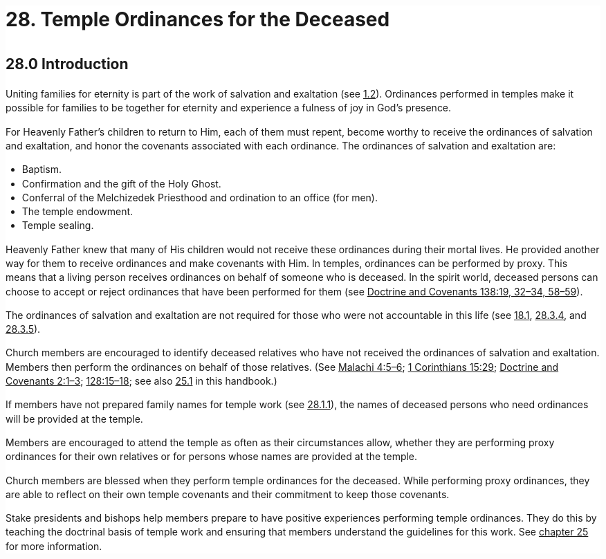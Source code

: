 # 28. Temple Ordinances for the Deceased

## 28.0 Introduction

Uniting families for eternity is part of the work of salvation and exaltation (see [1.2](/study/manual/general-handbook/1-work-of-salvation-and-exaltation?lang=eng¶=title_number3-p28#title_number3)). Ordinances performed in temples make it possible for families to be together for eternity and experience a fulness of joy in God’s presence.

For Heavenly Father’s children to return to Him, each of them must repent, become worthy to receive the ordinances of salvation and exaltation, and honor the covenants associated with each ordinance. The ordinances of salvation and exaltation are:

 * Baptism.
* Confirmation and the gift of the Holy Ghost.
* Conferral of the Melchizedek Priesthood and ordination to an office (for men).
* The temple endowment.
* Temple sealing.

Heavenly Father knew that many of His children would not receive these ordinances during their mortal lives. He provided another way for them to receive ordinances and make covenants with Him. In temples, ordinances can be performed by proxy. This means that a living person receives ordinances on behalf of someone who is deceased. In the spirit world, deceased persons can choose to accept or reject ordinances that have been performed for them (see [Doctrine and Covenants 138:19, 32–34, 58–59](/study/scriptures/dc-testament/dc/138.19,32-34,58-59?lang=eng#p19)).

The ordinances of salvation and exaltation are not required for those who were not accountable in this life (see [18.1](/study/manual/general-handbook/18-priesthood-ordinances-and-blessings?lang=eng¶=title_number2-p242#title_number2), [28.3.4](/study/manual/general-handbook/28?lang=eng¶=title_number8-p14#title_number8), and [28.3.5](/study/manual/general-handbook/28?lang=eng¶=title_number9-p16#title_number9)).

Church members are encouraged to identify deceased relatives who have not received the ordinances of salvation and exaltation. Members then perform the ordinances on behalf of those relatives. (See [Malachi 4:5–6](/study/scriptures/ot/mal/4.5-6?lang=eng#p5); [1 Corinthians 15:29](/study/scriptures/nt/1-cor/15.29?lang=eng#p29); [Doctrine and Covenants 2:1–3](/study/scriptures/dc-testament/dc/2.1-3?lang=eng#p1); [128:15–18](/study/scriptures/dc-testament/dc/128.15-18?lang=eng#p15); see also [25.1](/study/manual/general-handbook/25-temple-and-family-history-work?lang=eng¶=title_number3-p19#title_number3) in this handbook.)

If members have not prepared family names for temple work (see [28.1.1](/study/manual/general-handbook/28?lang=eng¶=title_number17-p64#title_number17)), the names of deceased persons who need ordinances will be provided at the temple.

Members are encouraged to attend the temple as often as their circumstances allow, whether they are performing proxy ordinances for their own relatives or for persons whose names are provided at the temple.

Church members are blessed when they perform temple ordinances for the deceased. While performing proxy ordinances, they are able to reflect on their own temple covenants and their commitment to keep those covenants.

Stake presidents and bishops help members prepare to have positive experiences performing temple ordinances. They do this by teaching the doctrinal basis of temple work and ensuring that members understand the guidelines for this work. See [chapter 25](/study/manual/general-handbook/25-temple-and-family-history-work?lang=eng) for more information.
